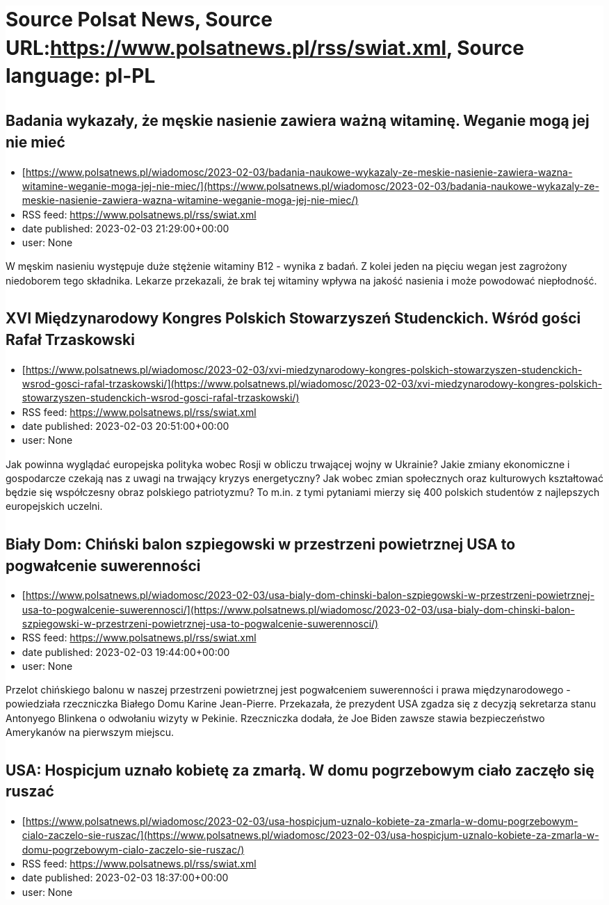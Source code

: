 # Source Polsat News, Source URL:https://www.polsatnews.pl/rss/swiat.xml, Source language: pl-PL

## Badania wykazały, że męskie nasienie zawiera ważną witaminę. Weganie mogą jej nie mieć
 - [https://www.polsatnews.pl/wiadomosc/2023-02-03/badania-naukowe-wykazaly-ze-meskie-nasienie-zawiera-wazna-witamine-weganie-moga-jej-nie-miec/](https://www.polsatnews.pl/wiadomosc/2023-02-03/badania-naukowe-wykazaly-ze-meskie-nasienie-zawiera-wazna-witamine-weganie-moga-jej-nie-miec/)
 - RSS feed: https://www.polsatnews.pl/rss/swiat.xml
 - date published: 2023-02-03 21:29:00+00:00
 - user: None

W męskim nasieniu występuje duże stężenie witaminy B12 - wynika z badań. Z kolei jeden na pięciu wegan jest zagrożony niedoborem tego składnika. Lekarze przekazali, że brak tej witaminy wpływa na jakość nasienia i może powodować niepłodność.

## XVI Międzynarodowy Kongres Polskich Stowarzyszeń Studenckich. Wśród gości Rafał Trzaskowski
 - [https://www.polsatnews.pl/wiadomosc/2023-02-03/xvi-miedzynarodowy-kongres-polskich-stowarzyszen-studenckich-wsrod-gosci-rafal-trzaskowski/](https://www.polsatnews.pl/wiadomosc/2023-02-03/xvi-miedzynarodowy-kongres-polskich-stowarzyszen-studenckich-wsrod-gosci-rafal-trzaskowski/)
 - RSS feed: https://www.polsatnews.pl/rss/swiat.xml
 - date published: 2023-02-03 20:51:00+00:00
 - user: None

Jak powinna wyglądać europejska polityka wobec Rosji w obliczu trwającej wojny w Ukrainie? Jakie zmiany ekonomiczne i gospodarcze czekają nas z uwagi na trwający kryzys energetyczny? Jak wobec zmian społecznych oraz kulturowych kształtować będzie się współczesny obraz polskiego patriotyzmu? To m.in. z tymi pytaniami mierzy się 400 polskich studentów z najlepszych europejskich uczelni.

## Biały Dom: Chiński balon szpiegowski w przestrzeni powietrznej USA to pogwałcenie suwerenności
 - [https://www.polsatnews.pl/wiadomosc/2023-02-03/usa-bialy-dom-chinski-balon-szpiegowski-w-przestrzeni-powietrznej-usa-to-pogwalcenie-suwerennosci/](https://www.polsatnews.pl/wiadomosc/2023-02-03/usa-bialy-dom-chinski-balon-szpiegowski-w-przestrzeni-powietrznej-usa-to-pogwalcenie-suwerennosci/)
 - RSS feed: https://www.polsatnews.pl/rss/swiat.xml
 - date published: 2023-02-03 19:44:00+00:00
 - user: None

Przelot chińskiego balonu w naszej przestrzeni powietrznej jest pogwałceniem suwerenności i prawa międzynarodowego - powiedziała rzeczniczka Białego Domu Karine Jean-Pierre. Przekazała, że prezydent USA zgadza się z decyzją sekretarza stanu Antonyego Blinkena o odwołaniu wizyty w Pekinie. Rzeczniczka dodała, że Joe Biden zawsze stawia bezpieczeństwo Amerykanów na pierwszym miejscu.

## USA: Hospicjum uznało kobietę za zmarłą. W domu pogrzebowym ciało zaczęło się ruszać
 - [https://www.polsatnews.pl/wiadomosc/2023-02-03/usa-hospicjum-uznalo-kobiete-za-zmarla-w-domu-pogrzebowym-cialo-zaczelo-sie-ruszac/](https://www.polsatnews.pl/wiadomosc/2023-02-03/usa-hospicjum-uznalo-kobiete-za-zmarla-w-domu-pogrzebowym-cialo-zaczelo-sie-ruszac/)
 - RSS feed: https://www.polsatnews.pl/rss/swiat.xml
 - date published: 2023-02-03 18:37:00+00:00
 - user: None
